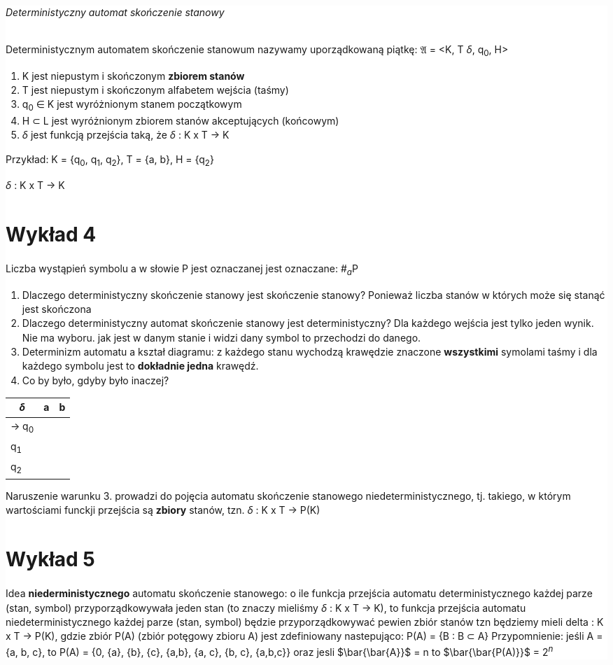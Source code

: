 ###### Deterministyczny automat skończenie stanowy
Deterministycznym automatem skończenie stanowum nazywamy uporządkowaną piątkę:
$\mathfrak{A}$ = <K, T $\delta$, q$_0$, H>
1. K jest niepustym i skończonym **zbiorem stanów**
2. T jest niepustym i skończonym alfabetem wejścia (taśmy)
3. q$_0$ $\in$ K jest wyróżnionym stanem początkowym
4. H $\subset$ L jest wyróżnionym zbiorem stanów akceptujących (końcowym)
5. $\delta$ jest funkcją przejścia taką, że $\delta$ : K x T -> K

Przykład:
K = {q$_0$, q$_1$, q$_2$}, T = {a, b}, H = {q$_2$}

$\delta$ : K x T -> K

# Wykład 4

Liczba wystąpień symbolu a w słowie P jest oznaczanej jest oznaczane:
	#$_a$P

1. Dlaczego deterministyczny skończenie stanowy jest skończenie stanowy?
	Ponieważ liczba stanów w których może się stanąć jest skończona
2. Dlaczego deterministyczny automat skończenie stanowy jest deterministyczny?
	Dla każdego wejścia jest tylko jeden wynik. Nie ma wyboru. jak jest w danym stanie i widzi dany symbol to przechodzi do danego.
3. Determinizm automatu a kształ diagramu: z każdego stanu wychodzą krawędzie znaczone **wszystkimi** symolami taśmy i dla każdego symbolu jest to **dokładnie jedna** krawędź.
4. Co by było, gdyby było inaczej?

| $\delta$ |      a      |     b      |
|------------ | ------------| ------------|
|$\to$ q$_0$ | | |
|q$_1$ | | |
|q$_2$ | | |

Naruszenie warunku 3. prowadzi do pojęcia automatu skończenie stanowego niedeterministycznego, tj. takiego, w którym wartościami funckji przejścia są **zbiory** stanów, tzn. $\delta$ : K x T -> P(K)

# Wykład 5

Idea **niederministycznego** automatu skończenie stanowego:
o ile funkcja przejścia automatu deterministycznego każdej parze (stan, symbol) przyporządkowywała jeden stan (to znaczy mieliśmy $\delta$ : K x T $\to$ K), to 
funkcja przejścia automatu niedeterministycznego każdej parze (stan, symbol) będzie przyporządkowywać pewien zbiór stanów tzn będziemy mieli delta : K x T -> P(K), gdzie zbiór P(A) (zbiór potęgowy zbioru A) jest zdefiniowany nastepująco:
P(A) = {B : B $\subset$ A}
Przypomnienie: jeśli A = {a, b, c}, to
P(A) = {0, {a}, {b}, {c}, {a,b}, {a, c}, {b, c}, {a,b,c}}
oraz jesli $\bar{\bar{A}}$  = n to $\bar{\bar{P(A)}}$ = 2$^n$
